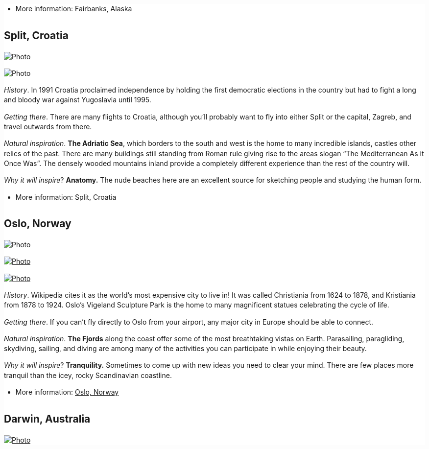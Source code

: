 *   More information: [Fairbanks, Alaska](https://en.wikipedia.org/wiki/Fairbanks)

## Split, Croatia

<a href="https://www.flickr.com/photos/paco_calvino/450566806/" rel="bookmark"><img loading="lazy" decoding="async" src="https://archive.smashing.media/assets/344dbf88-fdf9-42bb-adb4-46f01eedd629/032d91d9-ae6f-4695-9313-5868c5c7b6a3/split1.jpg" alt="Photo" width="500" height="375" /></a>

<img loading="lazy" decoding="async" src="https://archive.smashing.media/assets/344dbf88-fdf9-42bb-adb4-46f01eedd629/44107e96-c7d3-4c1c-a547-8b827bad609a/split2.jpg" alt="Photo" width="500" height="329" />

<em>History</em>. In 1991 Croatia proclaimed independence by holding the first democratic elections in the country but had to fight a long and bloody war against Yugoslavia until 1995.

<em>Getting there</em>. There are many flights to Croatia, although you’ll probably want to fly into either Split or the capital, Zagreb, and travel outwards from there.

<em>Natural inspiration</em>. <strong>The Adriatic Sea</strong>, which borders to the south and west is the home to many incredible islands, castles other relics of the past. There are many buildings still standing from Roman rule giving rise to the areas slogan “The Mediterranean As it Once Was”. The densely wooded mountains inland provide a completely different experience than the rest of the country will.

<em>Why it will inspire</em>? <strong>Anatomy.</strong> The nude beaches here are an excellent source for sketching people and studying the human form.

*   More information: Split, Croatia

## Oslo, Norway

<a href="https://flickr.com/photos/visbeek/2266569655/" rel="bookmark"><img loading="lazy" decoding="async" src="https://archive.smashing.media/assets/344dbf88-fdf9-42bb-adb4-46f01eedd629/d7997053-81e6-4488-808a-fb09929a256b/oslo1.jpg" alt="Photo" width="500" height="454" /></a>

<a href="https://flickr.com/photos/jongos/212087910/" rel="bookmark"><img loading="lazy" decoding="async" src="https://archive.smashing.media/assets/344dbf88-fdf9-42bb-adb4-46f01eedd629/af3120a4-7f04-4810-8d74-69f5209aa5dc/oslo2.jpg" alt="Photo" width="500" height="375" /></a>

<a href="https://flickr.com/photos/jongos/213467947/" rel="bookmark"><img loading="lazy" decoding="async" src="https://archive.smashing.media/assets/344dbf88-fdf9-42bb-adb4-46f01eedd629/9a358224-7d3c-4658-a550-2f26151a1988/oslo3.jpg" alt="Photo" width="500" height="375" /></a>

<em>History</em>. Wikipedia cites it as the world’s most expensive city to live in! It was called Christiania from 1624 to 1878, and Kristiania from 1878 to 1924. Oslo’s Vigeland Sculpture Park is the home to many magnificent statues celebrating the cycle of life.

<em>Getting there</em>. If you can’t fly directly to Oslo from your airport, any major city in Europe should be able to connect.

<em>Natural inspiration</em>. <strong>The Fjords</strong> along the coast offer some of the most breathtaking vistas on Earth. Parasailing, paragliding, skydiving, sailing, and diving are among many of the activities you can participate in while enjoying their beauty.

<em>Why it will inspire</em>? <strong>Tranquility.</strong> Sometimes to come up with new ideas you need to clear your mind. There are few places more tranquil than the icey, rocky Scandinavian coastline.

*   More information: [Oslo, Norway](https://en.wikipedia.org/wiki/Oslo)

## Darwin, Australia

<a href="https://flickr.com/photos/kimtojin/2262107635/" rel="bookmark"><img loading="lazy" decoding="async" src="https://archive.smashing.media/assets/344dbf88-fdf9-42bb-adb4-46f01eedd629/228ee42a-5017-4bd5-84ac-f7d0c1de70aa/darwin1.jpg" alt="Photo" width="500" height="326" /></a>
